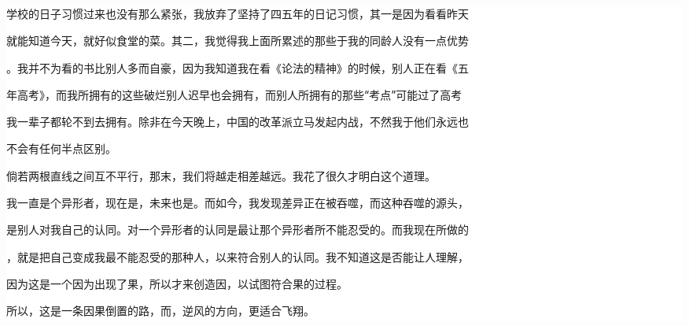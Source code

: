 学校的日子习惯过来也没有那么紧张，我放弃了坚持了四五年的日记习惯，其一是因为看看昨天

就能知道今天，就好似食堂的菜。其二，我觉得我上面所累述的那些于我的同龄人没有一点优势

。我并不为看的书比别人多而自豪，因为我知道我在看《论法的精神》的时候，别人正在看《五

年高考》，而我所拥有的这些破烂别人迟早也会拥有，而别人所拥有的那些“考点”可能过了高考

我一辈子都轮不到去拥有。除非在今天晚上，中国的改革派立马发起内战，不然我于他们永远也

不会有任何半点区别。

倘若两根直线之间互不平行，那末，我们将越走相差越远。我花了很久才明白这个道理。

我一直是个异形者，现在是，未来也是。而如今，我发现差异正在被吞噬，而这种吞噬的源头，

是别人对我自己的认同。对一个异形者的认同是最让那个异形者所不能忍受的。而我现在所做的

，就是把自己变成我最不能忍受的那种人，以来符合别人的认同。我不知道这是否能让人理解，

因为这是一个因为出现了果，所以才来创造因，以试图符合果的过程。

所以，这是一条因果倒置的路，而，逆风的方向，更适合飞翔。
